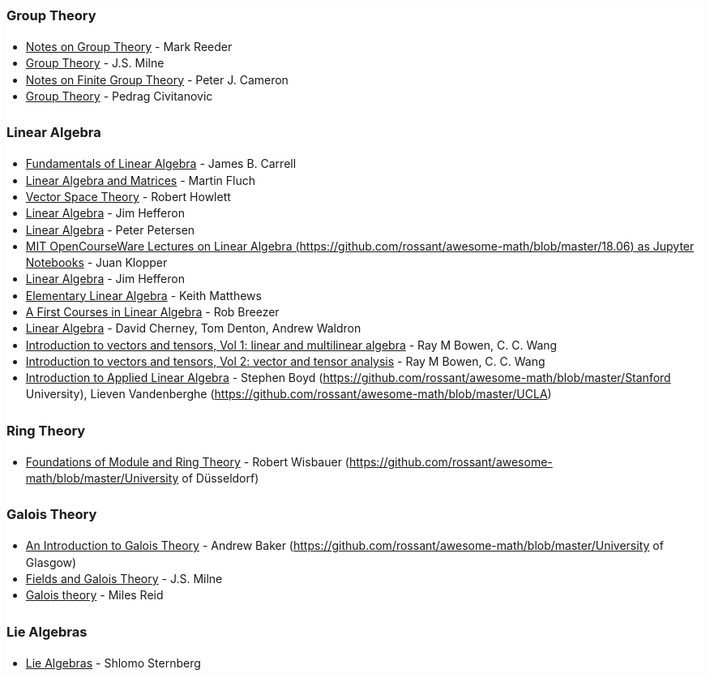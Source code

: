 ### Group Theory

* [Notes on Group Theory](https://www2.bc.edu/mark-reeder/Groups.pdf) - Mark Reeder
* [Group Theory](http://www.jmilne.org/math/CourseNotes/GT.pdf) - J.S. Milne
* [Notes on Finite Group Theory](http://www.maths.qmul.ac.uk/~pjc/notes/gt.pdf) - Peter J. Cameron
* [Group Theory](http://www.cns.gatech.edu/GroupTheory/index.html) - Pedrag Civitanovic

### Linear Algebra

* [Fundamentals of Linear Algebra](http://www.math.ubc.ca/~carrell/NB.pdf) - James B. Carrell
* [Linear Algebra and Matrices](https://web.archive.org/web/20140824074655/http://mathstat.helsinki.fi/~fluch/linear_algebra_1-sp07/la1.pdf) - Martin Fluch
* [Vector Space Theory](http://www.maths.usyd.edu.au/u/bobh/UoS/MATH2902/vswhole.pdf) - Robert Howlett
* [Linear Algebra](http://joshua.smcvt.edu/linearalgebra) - Jim Hefferon
* [Linear Algebra](http://www.calpoly.edu/~jborzell/Courses/Year%2010-11/Fall%202010/Petersen-Linear_Algebra-Math_306.pdf) - Peter Petersen
* [MIT OpenCourseWare Lectures on Linear Algebra (https://github.com/rossant/awesome-math/blob/master/18.06) as Jupyter Notebooks](https://github.com/rossant/awesome-math/blob/master/https://github.com/juanklopper/MIT_OCW_Linear_Algebra_18_06) - Juan Klopper
* [Linear Algebra](http://joshua.smcvt.edu/linalg.html) - Jim Hefferon
* [Elementary Linear Algebra](http://www.numbertheory.org/book/) - Keith Matthews
* [A First Courses in Linear Algebra](http://linear.ups.edu/) - Rob Breezer
* [Linear Algebra](https://www.math.ucdavis.edu/~linear/) - David Cherney, Tom Denton, Andrew Waldron
* [Introduction to vectors and tensors, Vol 1: linear and multilinear algebra](http://oaktrust.library.tamu.edu/handle/1969.1/2502) - Ray M Bowen, C. C. Wang
* [Introduction to vectors and tensors, Vol 2: vector and tensor analysis](http://oaktrust.library.tamu.edu/handle/1969.1/3609) - Ray M Bowen, C. C. Wang
* [Introduction to Applied Linear Algebra](https://github.com/rossant/awesome-math/blob/master/https://web.stanford.edu/~boyd/vmls/vmls.pdf) - Stephen Boyd (https://github.com/rossant/awesome-math/blob/master/Stanford University), Lieven Vandenberghe (https://github.com/rossant/awesome-math/blob/master/UCLA)

### Ring Theory

* [Foundations of Module and Ring Theory](https://github.com/rossant/awesome-math/blob/master/http://www.math.uni-duesseldorf.de/~wisbauer/book.pdf) - Robert Wisbauer (https://github.com/rossant/awesome-math/blob/master/University of Düsseldorf)

### Galois Theory

* [An Introduction to Galois Theory](https://github.com/rossant/awesome-math/blob/master/http://www.maths.gla.ac.uk/~ajb/dvi-ps/Galois.pdf) - Andrew Baker (https://github.com/rossant/awesome-math/blob/master/University of Glasgow)
* [Fields and Galois Theory](http://www.jmilne.org/math/CourseNotes/FT.pdf) - J.S. Milne
* [Galois theory](http://homepages.warwick.ac.uk/~masda/MA3D5/Galois.pdf) - Miles Reid

### Lie Algebras

* [Lie Algebras](http://www.math.harvard.edu/~shlomo/docs/lie_algebras.pdf) - Shlomo Sternberg
